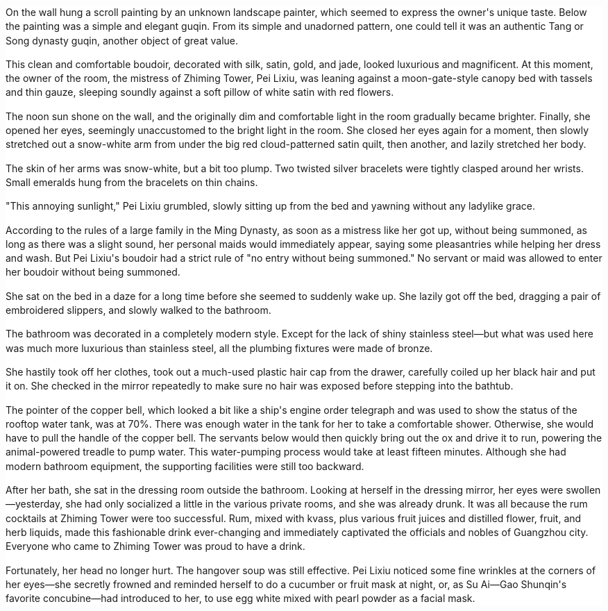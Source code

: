 On the wall hung a scroll painting by an unknown landscape painter, which seemed to express the owner's unique taste. Below the painting was a simple and elegant guqin. From its simple and unadorned pattern, one could tell it was an authentic Tang or Song dynasty guqin, another object of great value.

This clean and comfortable boudoir, decorated with silk, satin, gold, and jade, looked luxurious and magnificent. At this moment, the owner of the room, the mistress of Zhiming Tower, Pei Lixiu, was leaning against a moon-gate-style canopy bed with tassels and thin gauze, sleeping soundly against a soft pillow of white satin with red flowers.

The noon sun shone on the wall, and the originally dim and comfortable light in the room gradually became brighter. Finally, she opened her eyes, seemingly unaccustomed to the bright light in the room. She closed her eyes again for a moment, then slowly stretched out a snow-white arm from under the big red cloud-patterned satin quilt, then another, and lazily stretched her body.

The skin of her arms was snow-white, but a bit too plump. Two twisted silver bracelets were tightly clasped around her wrists. Small emeralds hung from the bracelets on thin chains.

"This annoying sunlight," Pei Lixiu grumbled, slowly sitting up from the bed and yawning without any ladylike grace.

According to the rules of a large family in the Ming Dynasty, as soon as a mistress like her got up, without being summoned, as long as there was a slight sound, her personal maids would immediately appear, saying some pleasantries while helping her dress and wash. But Pei Lixiu's boudoir had a strict rule of "no entry without being summoned." No servant or maid was allowed to enter her boudoir without being summoned.

She sat on the bed in a daze for a long time before she seemed to suddenly wake up. She lazily got off the bed, dragging a pair of embroidered slippers, and slowly walked to the bathroom.

The bathroom was decorated in a completely modern style. Except for the lack of shiny stainless steel—but what was used here was much more luxurious than stainless steel, all the plumbing fixtures were made of bronze.

She hastily took off her clothes, took out a much-used plastic hair cap from the drawer, carefully coiled up her black hair and put it on. She checked in the mirror repeatedly to make sure no hair was exposed before stepping into the bathtub.

The pointer of the copper bell, which looked a bit like a ship's engine order telegraph and was used to show the status of the rooftop water tank, was at 70%. There was enough water in the tank for her to take a comfortable shower. Otherwise, she would have to pull the handle of the copper bell. The servants below would then quickly bring out the ox and drive it to run, powering the animal-powered treadle to pump water. This water-pumping process would take at least fifteen minutes. Although she had modern bathroom equipment, the supporting facilities were still too backward.

After her bath, she sat in the dressing room outside the bathroom. Looking at herself in the dressing mirror, her eyes were swollen—yesterday, she had only socialized a little in the various private rooms, and she was already drunk. It was all because the rum cocktails at Zhiming Tower were too successful. Rum, mixed with kvass, plus various fruit juices and distilled flower, fruit, and herb liquids, made this fashionable drink ever-changing and immediately captivated the officials and nobles of Guangzhou city. Everyone who came to Zhiming Tower was proud to have a drink.

Fortunately, her head no longer hurt. The hangover soup was still effective. Pei Lixiu noticed some fine wrinkles at the corners of her eyes—she secretly frowned and reminded herself to do a cucumber or fruit mask at night, or, as Su Ai—Gao Shunqin's favorite concubine—had introduced to her, to use egg white mixed with pearl powder as a facial mask.
